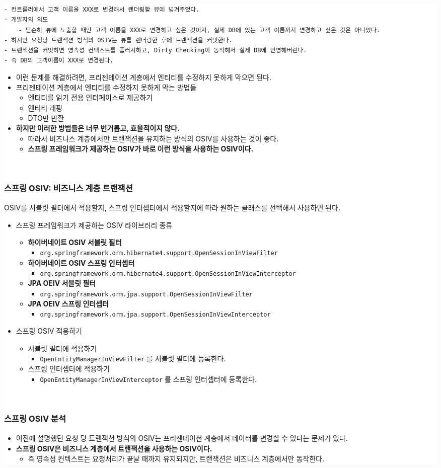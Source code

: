     - 컨트롤러에서 고객 이름을 XXX로 변경해서 렌더링할 뷰에 넘겨주었다.
    - 개발자의 의도
        - 단순히 뷰에 노출할 때만 고객 이름을 XXX로 변경하고 싶은 것이지, 실제 DB에 있는 고객 이름까지 변경하고 싶은 것은 아니었다.
    - 하지만 요청당 트랜잭션 방식의 OSIV는 뷰를 렌더링한 후에 트랜잭션을 커밋한다.
    - 트랜잭션을 커밋하면 영속성 컨텍스트를 플러시하고, Dirty Checking이 동작해서 실제 DB에 반영해버린다.
    - 즉 DB의 고객이름이 XXX로 변경된다.
- 이런 문제를 해결하려면, 프리젠테이션 계층에서 엔티티를 수정하지 못하게 막으면 된다.
- 프리젠테이션 계층에서 엔티티를 수정하지 못하게 막는 방법들
    - 엔티티를 읽기 전용 인터페이스로 제공하기
    - 엔티티 래핑
    - DTO만 반환
- **하지만 이러한 방법들은 너무 번거롭고, 효율적이지 않다.**
    - 따라서 비즈니스 계층에서만 트랜잭션을 유지하는 방식의 OSIV를 사용하는 것이 좋다.
    - **스프링 프레임워크가 제공하는 OSIV가 바로 이런 방식을 사용하는 OSIV이다.**

<br/>

### 스프링 OSIV: 비즈니스 계층 트랜잭션

OSIV를 서블릿 필터에서 적용할지, 스프링 인터셉터에서 적용할지에 따라 원하는 클래스를 선택해서 사용하면 된다.

- 스프링 프레임워크가 제공하는 OSIV 라이브러리 종류
    - **하이버네이트 OSIV 서블릿 필터**
        - `org.springframework.orm.hibernate4.support.OpenSessionInViewFilter`
    - **하이버네이트 OSIV 스프링 인터셉터**
        - `org.springframework.orm.hibernate4.support.OpenSessionInViewInterceptor`
    - **JPA OEIV 서블릿 필터**
        - `org.springframework.orm.jpa.support.OpenSessionInViewFilter`
    - **JPA OEIV 스프링 인터셉터**
        - `org.springframework.orm.jpa.support.OpenSessionInViewInterceptor`

- 스프링 OSIV 적용하기
    - 서블릿 필터에 적용하기
        - `OpenEntityManagerInViewFilter` 를 서블릿 필터에 등록한다.
    - 스프링 인터셉터에 적용하기
        - `OpenEntityManagerInViewInterceptor` 를 스프링 인터셉터에 등록한다.

<br/>

### 스프링 OSIV 분석

- 이전에 설명했던 요청 당 트랜잭션 방식의 OSIV는 프리젠테이션 계층에서 데이터를 변경할 수 있다는 문제가 있다.
- **스프링 OSIV은 비즈니스 계층에서 트랜잭션을 사용하는 OSIV이다.**
    - 즉 영속성 컨텍스트는 요청처리가 끝날 때까지 유지되지만, 트랜잭션은 비즈니스 계층에서만 동작한다.
    